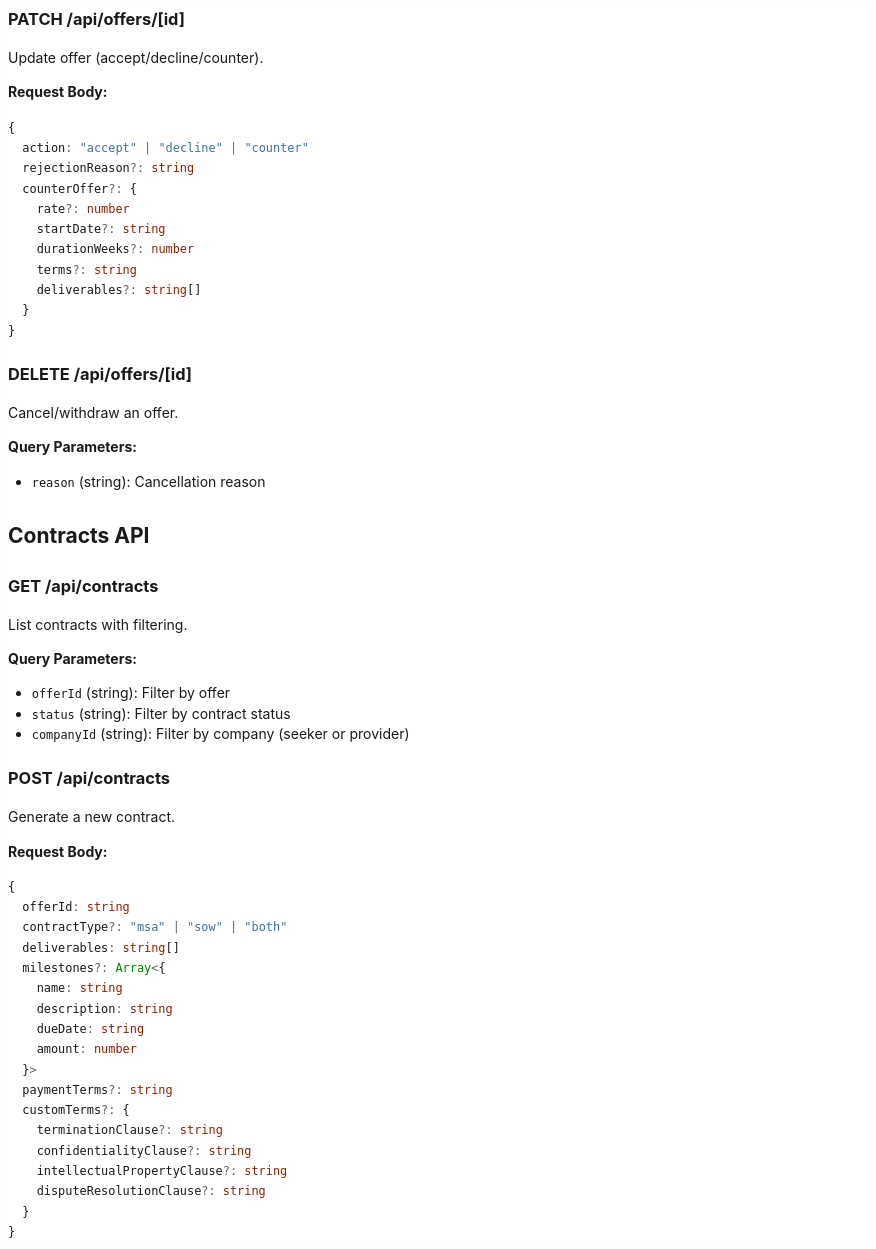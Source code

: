 ### PATCH /api/offers/[id]
Update offer (accept/decline/counter).

**Request Body:**
```typescript
{
  action: "accept" | "decline" | "counter"
  rejectionReason?: string
  counterOffer?: {
    rate?: number
    startDate?: string
    durationWeeks?: number
    terms?: string
    deliverables?: string[]
  }
}
```

### DELETE /api/offers/[id]
Cancel/withdraw an offer.

**Query Parameters:**
- `reason` (string): Cancellation reason

## Contracts API

### GET /api/contracts
List contracts with filtering.

**Query Parameters:**
- `offerId` (string): Filter by offer
- `status` (string): Filter by contract status
- `companyId` (string): Filter by company (seeker or provider)

### POST /api/contracts
Generate a new contract.

**Request Body:**
```typescript
{
  offerId: string
  contractType?: "msa" | "sow" | "both"
  deliverables: string[]
  milestones?: Array<{
    name: string
    description: string
    dueDate: string
    amount: number
  }>
  paymentTerms?: string
  customTerms?: {
    terminationClause?: string
    confidentialityClause?: string
    intellectualPropertyClause?: string
    disputeResolutionClause?: string
  }
}
```
